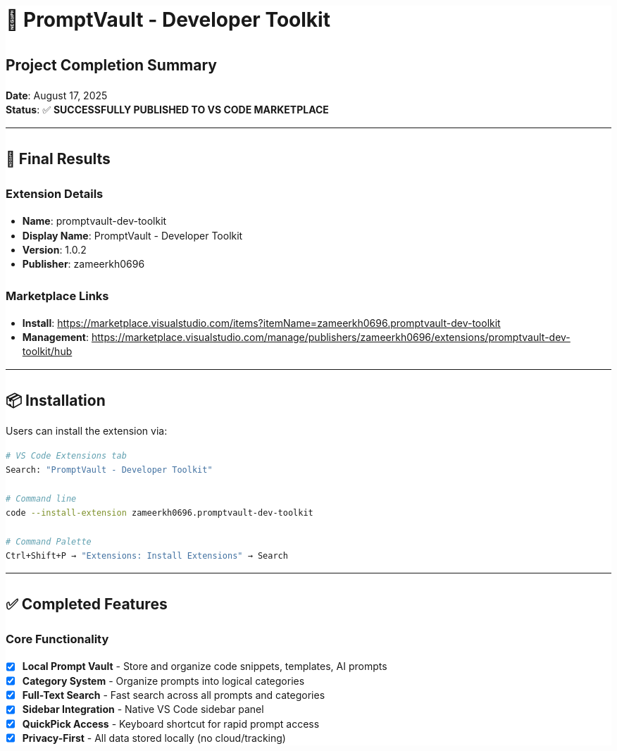 # 🎉 PromptVault - Developer Toolkit

## Project Completion Summary

**Date**: August 17, 2025  
**Status**: ✅ **SUCCESSFULLY PUBLISHED TO VS CODE MARKETPLACE**

---

## 🚀 Final Results

### Extension Details
- **Name**: promptvault-dev-toolkit
- **Display Name**: PromptVault - Developer Toolkit  
- **Version**: 1.0.2
- **Publisher**: zameerkh0696

### Marketplace Links
- **Install**: https://marketplace.visualstudio.com/items?itemName=zameerkh0696.promptvault-dev-toolkit
- **Management**: https://marketplace.visualstudio.com/manage/publishers/zameerkh0696/extensions/promptvault-dev-toolkit/hub

---

## 📦 Installation

Users can install the extension via:

```bash
# VS Code Extensions tab
Search: "PromptVault - Developer Toolkit"

# Command line
code --install-extension zameerkh0696.promptvault-dev-toolkit

# Command Palette
Ctrl+Shift+P → "Extensions: Install Extensions" → Search
```

---

## ✅ Completed Features

### Core Functionality
- [x] **Local Prompt Vault** - Store and organize code snippets, templates, AI prompts
- [x] **Category System** - Organize prompts into logical categories
- [x] **Full-Text Search** - Fast search across all prompts and categories
- [x] **Sidebar Integration** - Native VS Code sidebar panel
- [x] **QuickPick Access** - Keyboard shortcut for rapid prompt access
- [x] **Privacy-First** - All data stored locally (no cloud/tracking)
